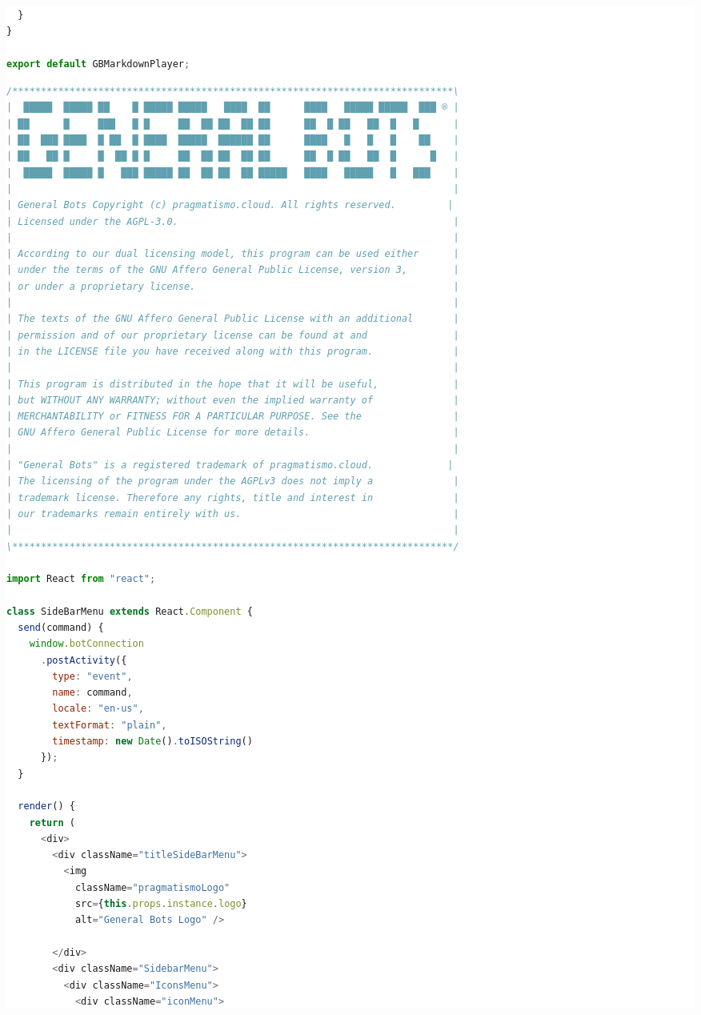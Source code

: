 ```js ./src/players/GBMarkdownPlayer.js
  }
}

export default GBMarkdownPlayer;
```

```js ./src/components/SidebarMenu.js
/*****************************************************************************\
|  █████  █████ ██    █ █████ █████   ████  ██      ████   █████ █████  ███ ® |
| ██      █     ███   █ █     ██  ██ ██  ██ ██      ██  █ ██   ██  █   █      |
| ██  ███ ████  █ ██  █ ████  █████  ██████ ██      ████   █   █   █    ██    |
| ██   ██ █     █  ██ █ █     ██  ██ ██  ██ ██      ██  █ ██   ██  █      █   |
|  █████  █████ █   ███ █████ ██  ██ ██  ██ █████   ████   █████   █   ███    |
|                                                                             |
| General Bots Copyright (c) pragmatismo.cloud. All rights reserved.         |
| Licensed under the AGPL-3.0.                                                |
|                                                                             |
| According to our dual licensing model, this program can be used either      |
| under the terms of the GNU Affero General Public License, version 3,        |
| or under a proprietary license.                                             |
|                                                                             |
| The texts of the GNU Affero General Public License with an additional       |
| permission and of our proprietary license can be found at and               |
| in the LICENSE file you have received along with this program.              |
|                                                                             |
| This program is distributed in the hope that it will be useful,             |
| but WITHOUT ANY WARRANTY; without even the implied warranty of              |
| MERCHANTABILITY or FITNESS FOR A PARTICULAR PURPOSE. See the                |
| GNU Affero General Public License for more details.                         |
|                                                                             |
| "General Bots" is a registered trademark of pragmatismo.cloud.             |
| The licensing of the program under the AGPLv3 does not imply a              |
| trademark license. Therefore any rights, title and interest in              |
| our trademarks remain entirely with us.                                     |
|                                                                             |
\*****************************************************************************/

import React from "react";

class SideBarMenu extends React.Component {
  send(command) {
    window.botConnection
      .postActivity({
        type: "event",
        name: command,
        locale: "en-us",
        textFormat: "plain",
        timestamp: new Date().toISOString()
      });
  }

  render() {
    return (
      <div>
        <div className="titleSideBarMenu">
          <img
            className="pragmatismoLogo"
            src={this.props.instance.logo}
            alt="General Bots Logo" />

        </div>
        <div className="SidebarMenu">
          <div className="IconsMenu">
            <div className="iconMenu">
```